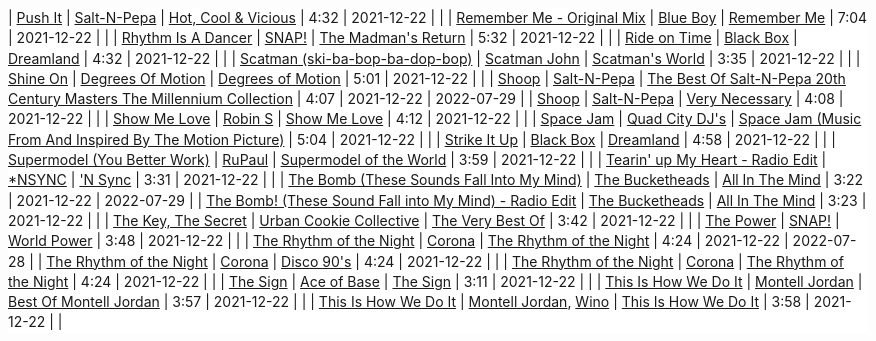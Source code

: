 | [Push It](https://open.spotify.com/track/6sT9MWlJManry3EQwf4V80) | [Salt\-N\-Pepa](https://open.spotify.com/artist/7wqtxqI3eo7Gn1P7SpP6cQ) | [Hot, Cool & Vicious](https://open.spotify.com/album/5QFYPgLGw6DYz8S3TrLM2d) | 4:32 | 2021-12-22 |  |
| [Remember Me \- Original Mix](https://open.spotify.com/track/0nhu2tp9FXwTu8kUDvS0xO) | [Blue Boy](https://open.spotify.com/artist/5wAkbDfgFUeXzWO4rdPQiG) | [Remember Me](https://open.spotify.com/album/12VFylHDX01Xw4joC9wH6Z) | 7:04 | 2021-12-22 |  |
| [Rhythm Is A Dancer](https://open.spotify.com/track/1IWzfq3sLedGQ3fb2hAMBA) | [SNAP!](https://open.spotify.com/artist/2FrKQPjJe4pVMZOgm0ESOx) | [The Madman's Return](https://open.spotify.com/album/2TrNT4qm7qDIRTUVn9jBW4) | 5:32 | 2021-12-22 |  |
| [Ride on Time](https://open.spotify.com/track/3pgainA2dH9c7e8JVYGRCN) | [Black Box](https://open.spotify.com/artist/6tsRo8ErXzpHk3tQeH6GBW) | [Dreamland](https://open.spotify.com/album/6r4vIr4aUsK00mGHDiQkrl) | 4:32 | 2021-12-22 |  |
| [Scatman \(ski\-ba\-bop\-ba\-dop\-bop\)](https://open.spotify.com/track/623rRTKwGmgjH6sjE9uWLh) | [Scatman John](https://open.spotify.com/artist/4omQQTNN7ILiMsSB2k9eqX) | [Scatman's World](https://open.spotify.com/album/2MRWFajfjxfLAF3wwmdv5j) | 3:35 | 2021-12-22 |  |
| [Shine On](https://open.spotify.com/track/3Io2In7udpJEV80QePss2x) | [Degrees Of Motion](https://open.spotify.com/artist/0KsCD2zWvNNio55SHdC6s7) | [Degrees of Motion](https://open.spotify.com/album/65JXIFXtXfx2P3E1FL336I) | 5:01 | 2021-12-22 |  |
| [Shoop](https://open.spotify.com/track/2c7H254xlKoGhmZT194C0T) | [Salt\-N\-Pepa](https://open.spotify.com/artist/7wqtxqI3eo7Gn1P7SpP6cQ) | [The Best Of Salt\-N\-Pepa 20th Century Masters The Millennium Collection](https://open.spotify.com/album/0UIuHgtBvcHduPDZSweVMi) | 4:07 | 2021-12-22 | 2022-07-29 |
| [Shoop](https://open.spotify.com/track/0Pu71wxadDlB8fJXfjIjeJ) | [Salt\-N\-Pepa](https://open.spotify.com/artist/7wqtxqI3eo7Gn1P7SpP6cQ) | [Very Necessary](https://open.spotify.com/album/2W2EmEpud13QHlhCFS9P8g) | 4:08 | 2021-12-22 |  |
| [Show Me Love](https://open.spotify.com/track/4t0UsYzmmmZRMTWn77jiGF) | [Robin S](https://open.spotify.com/artist/2WvLeseDGPX1slhmxI59G3) | [Show Me Love](https://open.spotify.com/album/2xpjgSvZVYjzdlWxeAJFy8) | 4:12 | 2021-12-22 |  |
| [Space Jam](https://open.spotify.com/track/683hRieVmYdAhVA1DkjSAk) | [Quad City DJ's](https://open.spotify.com/artist/4mar1GMMEhvGyJdWagu6KS) | [Space Jam \(Music From And Inspired By The Motion Picture\)](https://open.spotify.com/album/5qdsq5YryqAynT65vpaumI) | 5:04 | 2021-12-22 |  |
| [Strike It Up](https://open.spotify.com/track/742hY2twqAjwNYnKkQdilj) | [Black Box](https://open.spotify.com/artist/6tsRo8ErXzpHk3tQeH6GBW) | [Dreamland](https://open.spotify.com/album/6r4vIr4aUsK00mGHDiQkrl) | 4:58 | 2021-12-22 |  |
| [Supermodel \(You Better Work\)](https://open.spotify.com/track/36Rpz4MZQhGknLEmTmHr8v) | [RuPaul](https://open.spotify.com/artist/2SdOKxC1sSxEyv8JYERaNe) | [Supermodel of the World](https://open.spotify.com/album/5dZF2rTcU8ZWmfk6NVI0hA) | 3:59 | 2021-12-22 |  |
| [Tearin' up My Heart \- Radio Edit](https://open.spotify.com/track/594M0rqYMOo8BhMGEdoi5C) | [\*NSYNC](https://open.spotify.com/artist/6Ff53KvcvAj5U7Z1vojB5o) | ['N Sync](https://open.spotify.com/album/0CADmCXbIx4F9m6TBwLtFd) | 3:31 | 2021-12-22 |  |
| [The Bomb \(These Sounds Fall Into My Mind\)](https://open.spotify.com/track/2Biy0tRkZTGxGH8axDwnqP) | [The Bucketheads](https://open.spotify.com/artist/1yjuFciXmV3NaPCzwwHclC) | [All In The Mind](https://open.spotify.com/album/7AvNbRsfa2B0Hwf4bfcABj) | 3:22 | 2021-12-22 | 2022-07-29 |
| [The Bomb! \(These Sound Fall into My Mind\) \- Radio Edit](https://open.spotify.com/track/4OIMUs3KgUh77mjzJ8I5f9) | [The Bucketheads](https://open.spotify.com/artist/1yjuFciXmV3NaPCzwwHclC) | [All In The Mind](https://open.spotify.com/album/3t0ikM09Ql8IhLSLmk7OwU) | 3:23 | 2021-12-22 |  |
| [The Key, The Secret](https://open.spotify.com/track/0Lg4ckCFjFUeyHOeSozcWS) | [Urban Cookie Collective](https://open.spotify.com/artist/1QYMj6ouUhi6yis1HE8M68) | [The Very Best Of](https://open.spotify.com/album/6IjQa4ZCnkSa9cnUvA3yJG) | 3:42 | 2021-12-22 |  |
| [The Power](https://open.spotify.com/track/0nQLxiNGbbUoSGrxksETLm) | [SNAP!](https://open.spotify.com/artist/2FrKQPjJe4pVMZOgm0ESOx) | [World Power](https://open.spotify.com/album/40dT7brCvniJawDHpBCE4A) | 3:48 | 2021-12-22 |  |
| [The Rhythm of the Night](https://open.spotify.com/track/0ofMkI3jzmGCElAOgOLeo3) | [Corona](https://open.spotify.com/artist/26T6b8maqEVltcmE4kSDUl) | [The Rhythm of the Night](https://open.spotify.com/album/6rrPmmb2lQd5pNRL6HKBZx) | 4:24 | 2021-12-22 | 2022-07-28 |
| [The Rhythm of the Night](https://open.spotify.com/track/3L9RIFcNF9IDGPRE96EO7N) | [Corona](https://open.spotify.com/artist/26T6b8maqEVltcmE4kSDUl) | [Disco 90's](https://open.spotify.com/album/385wsbH2dVjZDB9rdVOHUH) | 4:24 | 2021-12-22 |  |
| [The Rhythm of the Night](https://open.spotify.com/track/5IPJsGFKtxKDPCkT8lhEjN) | [Corona](https://open.spotify.com/artist/26T6b8maqEVltcmE4kSDUl) | [The Rhythm of the Night](https://open.spotify.com/album/5ooTXuDOxCNohug76VGayS) | 4:24 | 2021-12-22 |  |
| [The Sign](https://open.spotify.com/track/0hrBpAOgrt8RXigk83LLNE) | [Ace of Base](https://open.spotify.com/artist/5ksRONqssB7BR161NTtJAm) | [The Sign](https://open.spotify.com/album/5UwIyIyFzkM7wKeGtRJPgB) | 3:11 | 2021-12-22 |  |
| [This Is How We Do It](https://open.spotify.com/track/6aJ90LBl96bly9zuEH1U2X) | [Montell Jordan](https://open.spotify.com/artist/0iVrCROxeyon7MZUW3MfzT) | [Best Of Montell Jordan](https://open.spotify.com/album/6J9fX2iXc9W7ILQUWvEhAx) | 3:57 | 2021-12-22 |  |
| [This Is How We Do It](https://open.spotify.com/track/6uQKuonTU8VKBz5SHZuQXD) | [Montell Jordan](https://open.spotify.com/artist/0iVrCROxeyon7MZUW3MfzT), [Wino](https://open.spotify.com/artist/2UEm3mXEPGyxeWQJYc8WSx) | [This Is How We Do It](https://open.spotify.com/album/4GZFWGyRE8SfRw8wEu3WoL) | 3:58 | 2021-12-22 |  |
